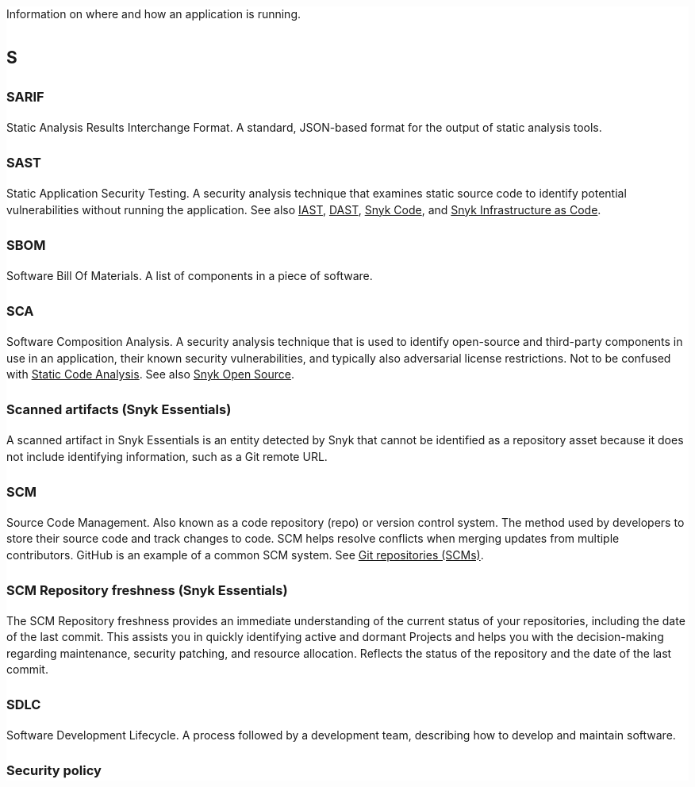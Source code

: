 Information on where and how an application is running.

## S

### SARIF

Static Analysis Results Interchange Format. A standard, JSON-based format for the output of static analysis tools.

### SAST

Static Application Security Testing. A security analysis technique that examines static source code to identify potential vulnerabilities without running the application. See also [IAST](glossary.md#iast), [DAST](glossary.md#dast), [Snyk Code](glossary.md#snyk-code), and [Snyk Infrastructure as Code](glossary.md#snyk-infrastructure-as-code).

### SBOM

Software Bill Of Materials. A list of components in a piece of software.

### SCA

Software Composition Analysis. A security analysis technique that is used to identify open-source and third-party components in use in an application, their known security vulnerabilities, and typically also adversarial license restrictions. Not to be confused with [Static Code Analysis](glossary.md#static-code-analysis). See also [Snyk Open Source](glossary.md#snyk-open-source).

### Scanned artifacts (Snyk **Essentials**)

A scanned artifact in Snyk Essentials is an entity detected by Snyk that cannot be identified as a repository asset because it does not include identifying information, such as a Git remote URL.

### SCM

Source Code Management. Also known as a code repository (repo) or version control system. The method used by developers to store their source code and track changes to code. SCM helps resolve conflicts when merging updates from multiple contributors. GitHub is an example of a common SCM system. See [Git repositories (SCMs)](../scm-ide-and-ci-cd-integrations/snyk-scm-integrations/).

### SCM Repository freshness (Snyk **Essentials**)

The SCM Repository freshness provides an immediate understanding of the current status of your repositories, including the date of the last commit. This assists you in quickly identifying active and dormant Projects and helps you with the decision-making regarding maintenance, security patching, and resource allocation. Reflects the status of the repository and the date of the last commit.

### SDLC

Software Development Lifecycle. A process followed by a development team, describing how to develop and maintain software.

### Security policy
